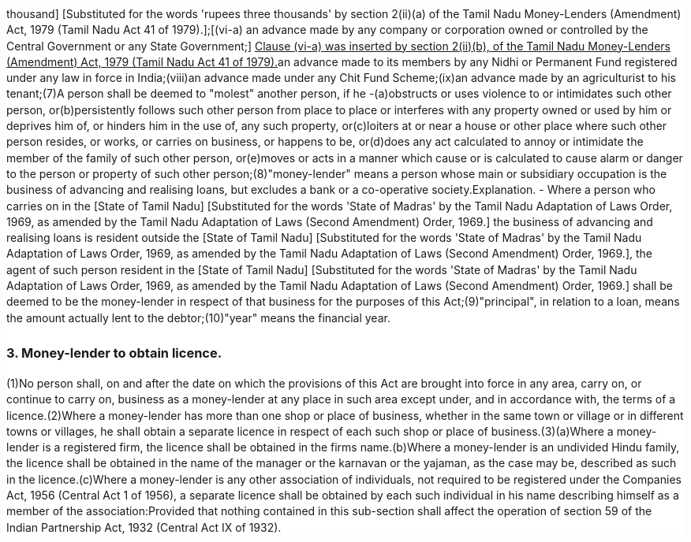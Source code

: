 thousand] [Substituted for the words 'rupees three thousands' by section
2(ii)(a) of the Tamil Nadu Money-Lenders (Amendment) Act, 1979 (Tamil Nadu Act
41 of 1979).];[(vi-a) an advance made by any company or corporation owned or
controlled by the Central Government or any State Government;] [Clause (vi-a)
was inserted by section 2(ii)(b), of the Tamil Nadu Money-Lenders (Amendment)
Act, 1979 (Tamil Nadu Act 41 of 1979).](vii)an advance made to its members by
any Nidhi or Permanent Fund registered under any law in force in
India;(viii)an advance made under any Chit Fund Scheme;(ix)an advance made by
an agriculturist to his tenant;(7)A person shall be deemed to "molest" another
person, if he -(a)obstructs or uses violence to or intimidates such other
person, or(b)persistently follows such other person from place to place or
interferes with any property owned or used by him or deprives him of, or
hinders him in the use of, any such property, or(c)loiters at or near a house
or other place where such other person resides, or works, or carries on
business, or happens to be, or(d)does any act calculated to annoy or
intimidate the member of the family of such other person, or(e)moves or acts
in a manner which cause or is calculated to cause alarm or danger to the
person or property of such other person;(8)"money-lender" means a person whose
main or subsidiary occupation is the business of advancing and realising
loans, but excludes a bank or a co-operative society.Explanation. - Where a
person who carries on in the [State of Tamil Nadu] [Substituted for the words
'State of Madras' by the Tamil Nadu Adaptation of Laws Order, 1969, as amended
by the Tamil Nadu Adaptation of Laws (Second Amendment) Order, 1969.] the
business of advancing and realising loans is resident outside the [State of
Tamil Nadu] [Substituted for the words 'State of Madras' by the Tamil Nadu
Adaptation of Laws Order, 1969, as amended by the Tamil Nadu Adaptation of
Laws (Second Amendment) Order, 1969.], the agent of such person resident in
the [State of Tamil Nadu] [Substituted for the words 'State of Madras' by the
Tamil Nadu Adaptation of Laws Order, 1969, as amended by the Tamil Nadu
Adaptation of Laws (Second Amendment) Order, 1969.] shall be deemed to be the
money-lender in respect of that business for the purposes of this
Act;(9)"principal", in relation to a loan, means the amount actually lent to
the debtor;(10)"year" means the financial year.

### 3. Money-lender to obtain licence.

(1)No person shall, on and after the date on which the provisions of this Act
are brought into force in any area, carry on, or continue to carry on,
business as a money-lender at any place in such area except under, and in
accordance with, the terms of a licence.(2)Where a money-lender has more than
one shop or place of business, whether in the same town or village or in
different towns or villages, he shall obtain a separate licence in respect of
each such shop or place of business.(3)(a)Where a money-lender is a registered
firm, the licence shall be obtained in the firms name.(b)Where a money-lender
is an undivided Hindu family, the licence shall be obtained in the name of the
manager or the karnavan or the yajaman, as the case may be, described as such
in the licence.(c)Where a money-lender is any other association of
individuals, not required to be registered under the Companies Act, 1956
(Central Act 1 of 1956), a separate licence shall be obtained by each such
individual in his name describing himself as a member of the
association:Provided that nothing contained in this sub-section shall affect
the operation of section 59 of the Indian Partnership Act, 1932 (Central Act
IX of 1932).
